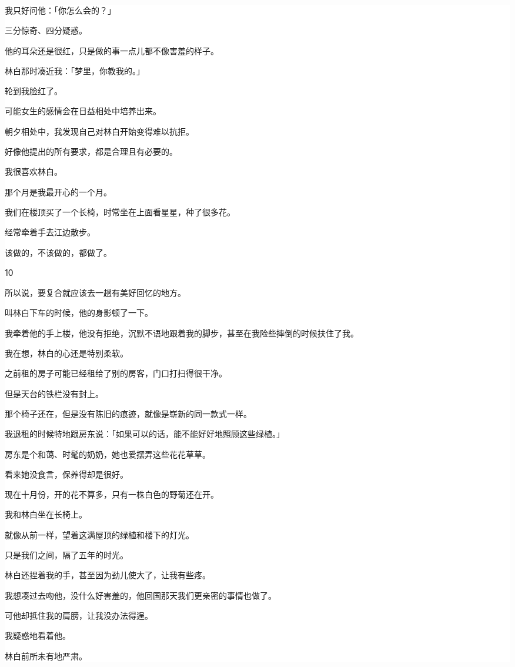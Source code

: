 我只好问他：「你怎么会的？」

三分惊奇、四分疑惑。

他的耳朵还是很红，只是做的事一点儿都不像害羞的样子。

林白那时凑近我：「梦里，你教我的。」

轮到我脸红了。

可能女生的感情会在日益相处中培养出来。

朝夕相处中，我发现自己对林白开始变得难以抗拒。

好像他提出的所有要求，都是合理且有必要的。

我很喜欢林白。

那个月是我最开心的一个月。

我们在楼顶买了一个长椅，时常坐在上面看星星，种了很多花。

经常牵着手去江边散步。

该做的，不该做的，都做了。

10

所以说，要复合就应该去一趟有美好回忆的地方。

叫林白下车的时候，他的身影顿了一下。

我牵着他的手上楼，他没有拒绝，沉默不语地跟着我的脚步，甚至在我险些摔倒的时候扶住了我。

我在想，林白的心还是特别柔软。

之前租的房子可能已经租给了别的房客，门口打扫得很干净。

但是天台的铁栏没有封上。

那个椅子还在，但是没有陈旧的痕迹，就像是崭新的同一款式一样。

我退租的时候特地跟房东说：「如果可以的话，能不能好好地照顾这些绿植。」

房东是个和蔼、时髦的奶奶，她也爱摆弄这些花花草草。

看来她没食言，保养得却是很好。

现在十月份，开的花不算多，只有一株白色的野菊还在开。

我和林白坐在长椅上。

就像从前一样，望着这满屋顶的绿植和楼下的灯光。

只是我们之间，隔了五年的时光。

林白还捏着我的手，甚至因为劲儿使大了，让我有些疼。

我想凑过去吻他，没什么好害羞的，他回国那天我们更亲密的事情也做了。

可他却抵住我的肩膀，让我没办法得逞。

我疑惑地看着他。

林白前所未有地严肃。

